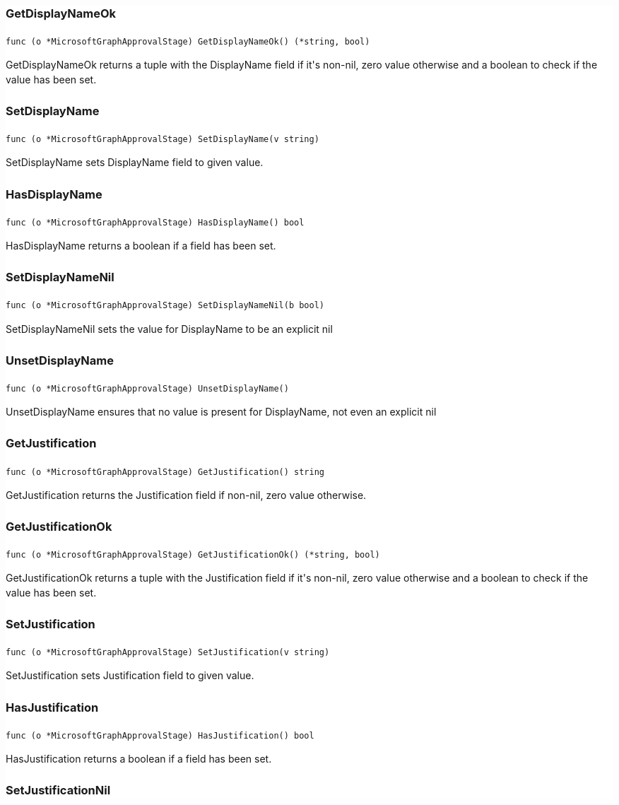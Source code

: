 ### GetDisplayNameOk

`func (o *MicrosoftGraphApprovalStage) GetDisplayNameOk() (*string, bool)`

GetDisplayNameOk returns a tuple with the DisplayName field if it's non-nil, zero value otherwise
and a boolean to check if the value has been set.

### SetDisplayName

`func (o *MicrosoftGraphApprovalStage) SetDisplayName(v string)`

SetDisplayName sets DisplayName field to given value.

### HasDisplayName

`func (o *MicrosoftGraphApprovalStage) HasDisplayName() bool`

HasDisplayName returns a boolean if a field has been set.

### SetDisplayNameNil

`func (o *MicrosoftGraphApprovalStage) SetDisplayNameNil(b bool)`

 SetDisplayNameNil sets the value for DisplayName to be an explicit nil

### UnsetDisplayName
`func (o *MicrosoftGraphApprovalStage) UnsetDisplayName()`

UnsetDisplayName ensures that no value is present for DisplayName, not even an explicit nil
### GetJustification

`func (o *MicrosoftGraphApprovalStage) GetJustification() string`

GetJustification returns the Justification field if non-nil, zero value otherwise.

### GetJustificationOk

`func (o *MicrosoftGraphApprovalStage) GetJustificationOk() (*string, bool)`

GetJustificationOk returns a tuple with the Justification field if it's non-nil, zero value otherwise
and a boolean to check if the value has been set.

### SetJustification

`func (o *MicrosoftGraphApprovalStage) SetJustification(v string)`

SetJustification sets Justification field to given value.

### HasJustification

`func (o *MicrosoftGraphApprovalStage) HasJustification() bool`

HasJustification returns a boolean if a field has been set.

### SetJustificationNil
